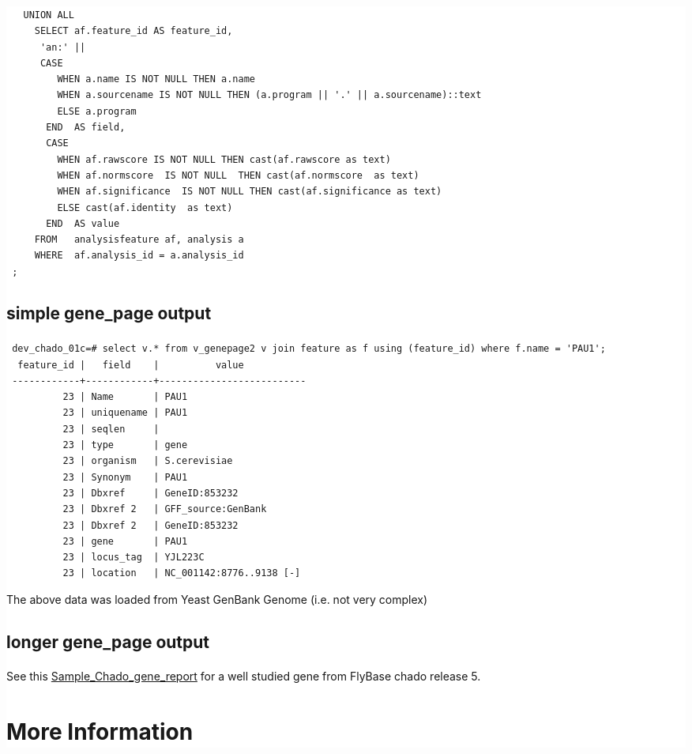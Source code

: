        UNION ALL
         SELECT af.feature_id AS feature_id,   
          'an:' ||  
          CASE 
             WHEN a.name IS NOT NULL THEN a.name
             WHEN a.sourcename IS NOT NULL THEN (a.program || '.' || a.sourcename)::text
             ELSE a.program
           END  AS field,
           CASE  
             WHEN af.rawscore IS NOT NULL THEN cast(af.rawscore as text)
             WHEN af.normscore  IS NOT NULL  THEN cast(af.normscore  as text)
             WHEN af.significance  IS NOT NULL THEN cast(af.significance as text)
             ELSE cast(af.identity  as text)
           END  AS value 
         FROM   analysisfeature af, analysis a
         WHERE  af.analysis_id = a.analysis_id 
     ;
     

## <span id="simple_gene_page_output" class="mw-headline">simple gene_page output</span>

     dev_chado_01c=# select v.* from v_genepage2 v join feature as f using (feature_id) where f.name = 'PAU1';
      feature_id |   field    |          value           
     ------------+------------+--------------------------
              23 | Name       | PAU1
              23 | uniquename | PAU1
              23 | seqlen     | 
              23 | type       | gene
              23 | organism   | S.cerevisiae
              23 | Synonym    | PAU1
              23 | Dbxref     | GeneID:853232
              23 | Dbxref 2   | GFF_source:GenBank
              23 | Dbxref 2   | GeneID:853232
              23 | gene       | PAU1
              23 | locus_tag  | YJL223C
              23 | location   | NC_001142:8776..9138 [-]

The above data was loaded from Yeast GenBank Genome (i.e. not very
complex)

## <span id="longer_gene_page_output" class="mw-headline">longer gene_page output</span>

See this
[Sample_Chado_gene_report](Sample_Chado_gene_report "Sample Chado gene report")
for a well studied gene from FlyBase chado release 5.

# <span id="More_Information" class="mw-headline">More Information</span>
